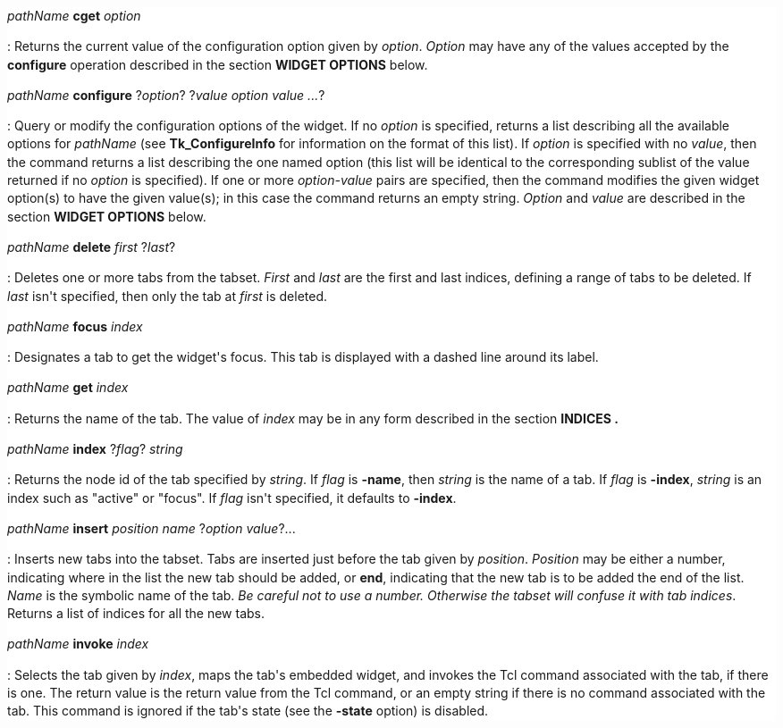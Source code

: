 *pathName* __cget__ *option*

:   Returns the current value of the configuration option given by
    *option*\.  *Option* may have any of the values accepted by the
    __configure__ operation described in the section __WIDGET OPTIONS__
    below\.  

*pathName* __configure__ ?*option*? ?*value* *option* *value* *\.\.\.*?

:   Query or modify the configuration options of the widget\.  If no
    *option* is specified, returns a list describing all the available
    options for *pathName* (see __Tk\_ConfigureInfo__ for information on
    the format of this list)\.  If *option* is specified with no *value*,
    then the command returns a list describing the one named option
    (this list will be identical to the corresponding sublist of the
    value returned if no *option* is specified)\.  If one or more
    *option\-value* pairs are specified, then the command modifies the
    given widget option(s) to have the given value(s);  in this case
    the command returns an empty string\.  *Option* and *value* are
    described in the section __WIDGET OPTIONS__ below\.

*pathName* __delete__ *first* ?*last*?

:   Deletes one or more tabs from the tabset\.  *First* and *last* are
    the first and last indices, defining a range of tabs to be
    deleted\.  If *last* isn\'t specified, then only the tab at *first* is
    deleted\.  

*pathName* __focus__ *index*

:   Designates a tab to get the widget\'s focus\.  This tab is
    displayed with a dashed line around its label\.

*pathName* __get__ *index*

:   Returns the name of the tab\.  The value of *index* may be in any
    form described in the section __INDICES \.__  

*pathName* __index__ ?*flag*? *string*

:   Returns the node id of the tab specified by *string*\.  If *flag* is
    __\-name__, then *string* is the name of a tab\.  If *flag* is __\-index__,
    *string* is an index such as "active" or "focus"\.  If *flag* isn\'t
    specified, it defaults to __\-index__\.  

*pathName* __insert__ *position* *name* ?*option* *value*?\.\.\.

:   Inserts new tabs into the tabset\.  Tabs are inserted just before
    the tab given by *position*\.  *Position* may be either a number,
    indicating where in the list the new tab should be added, or
    __end__, indicating that the new tab is to be added the end of the
    list\.  *Name* is the symbolic name of the tab\. *Be* *careful* *not* *to*
    *use* *a* *number\.* *Otherwise* *the* *tabset* *will* *confuse* *it* *with* *tab*
    *indices*\.  Returns a list of indices for all the new tabs\.

*pathName* __invoke__ *index*

:   Selects the tab given by *index*, maps the tab\'s embedded widget,
    and invokes the Tcl command associated with the tab, if  there
    is  one\.  The return value is the return value from the Tcl
    command, or an empty string  if there  is  no  command
    associated with the tab\.  This command is ignored if the  tab\'s
    state (see the __\-state__ option) is disabled\.  
